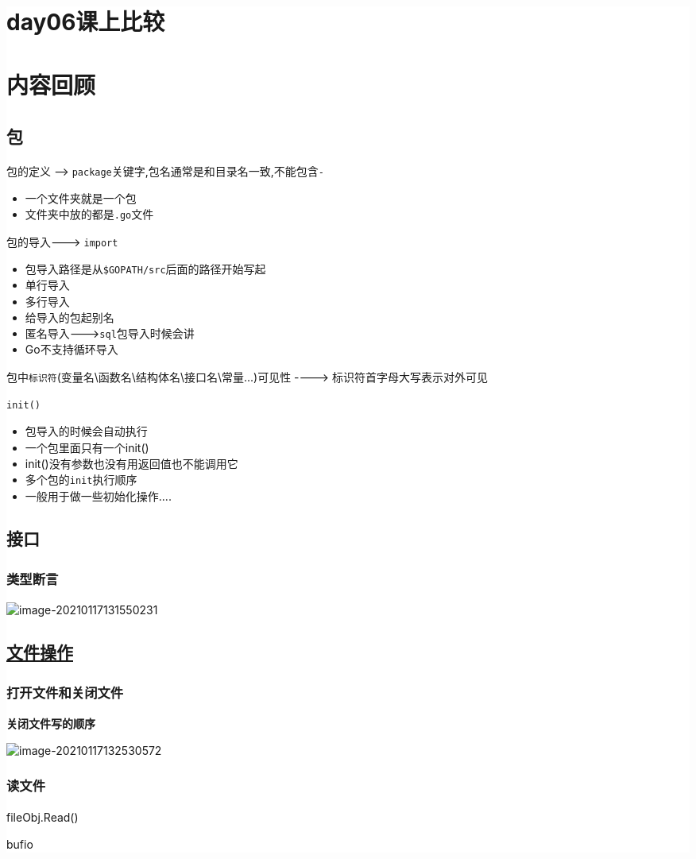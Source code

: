 # day06课上比较

# 内容回顾

## 包

包的定义 --> `package`关键字,包名通常是和目录名一致,不能包含`-`

- 一个文件夹就是一个包
- 文件夹中放的都是`.go`文件

包的导入---> `import`

- 包导入路径是从`$GOPATH/src`后面的路径开始写起
- 单行导入
- 多行导入
- 给导入的包起别名
- 匿名导入--->`sql`包导入时候会讲
- Go不支持循环导入

包中`标识符`(变量名\函数名\结构体名\接口名\常量...)可见性 ----> 标识符首字母大写表示对外可见

`init()`

- 包导入的时候会自动执行
- 一个包里面只有一个init()
- init()没有参数也没有用返回值也不能调用它
- 多个包的`init`执行顺序
- 一般用于做一些初始化操作....



## 接口

### 类型断言

![image-20210117131550231](D:\Go\src\chentianxiang.vip\studygo\day06\README.assets\image-20210117131550231.png)

## [文件操作](https://www.liwenzhou.com/posts/Go/go_file/)

### 打开文件和关闭文件 

**关闭文件写的顺序**

![image-20210117132530572](D:\Go\src\chentianxiang.vip\studygo\day06\README.assets\image-20210117132530572.png)

### 读文件

fileObj.Read()

bufio

